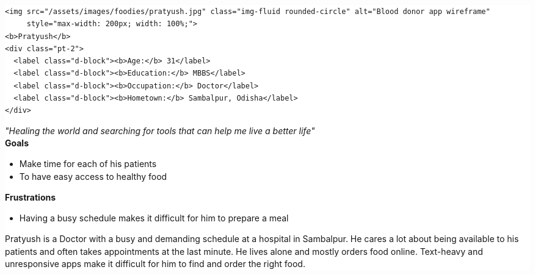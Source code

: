     <img src="/assets/images/foodies/pratyush.jpg" class="img-fluid rounded-circle" alt="Blood donor app wireframe"
         style="max-width: 200px; width: 100%;">
    <b>Pratyush</b>
    <div class="pt-2">
      <label class="d-block"><b>Age:</b> 31</label>
      <label class="d-block"><b>Education:</b> MBBS</label>
      <label class="d-block"><b>Occupation:</b> Doctor</label>
      <label class="d-block"><b>Hometown:</b> Sambalpur, Odisha</label>
    </div>
  </div>
  <div class="col-md-8">
    <i>"Healing the world and searching for tools that can help me live a better life"</i>
    <div class="row py-3">
      <div class="col-md-6">
        <b>Goals</b>
        <ul>
          <li>Make time for each of his patients</li>
          <li>To have easy access to healthy food</li>
        </ul>
      </div>
      <div class="col-md-6">
        <b>Frustrations</b>
        <ul>
          <li>Having a busy schedule makes it difficult for him to prepare a meal</li>
        </ul>
      </div>
    </div>
    <div>
      Pratyush is a Doctor with a busy and demanding schedule at a hospital in Sambalpur. 
      He cares a lot about being available to his patients and often takes appointments at the 
      last minute. He lives alone and mostly orders food online. Text-heavy and unresponsive apps 
      make it difficult for him to find and order the right food.
    </div>
  </div>
</div>
